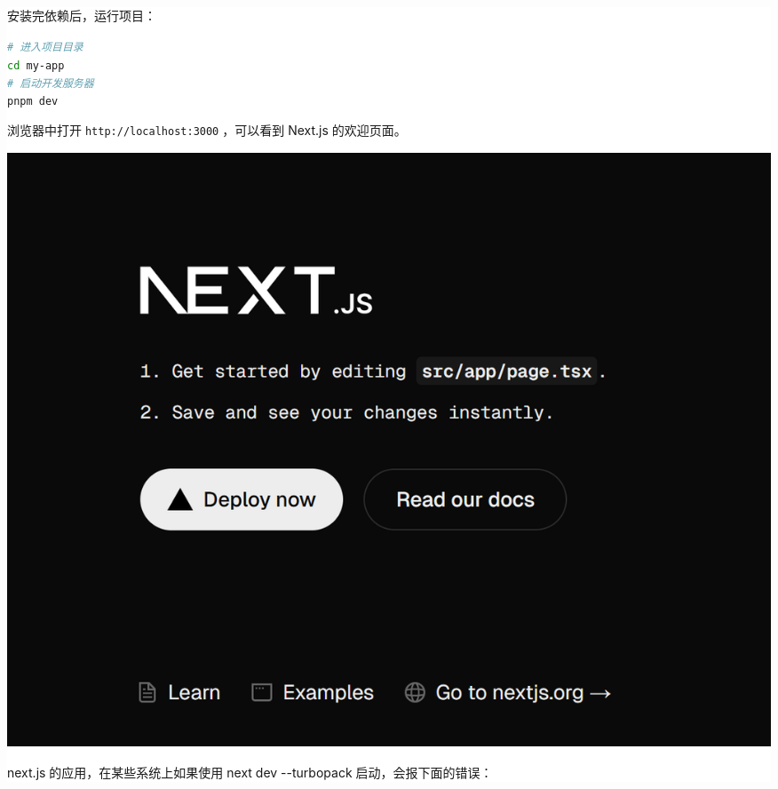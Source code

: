 安装完依赖后，运行项目：

```bash
# 进入项目目录
cd my-app
# 启动开发服务器
pnpm dev
```

浏览器中打开 `http://localhost:3000` ，可以看到 Next.js 的欢迎页面。

![nextjs welcome](image.png)

next.js 的应用，在某些系统上如果使用 next dev --turbopack 启动，会报下面的错误：

